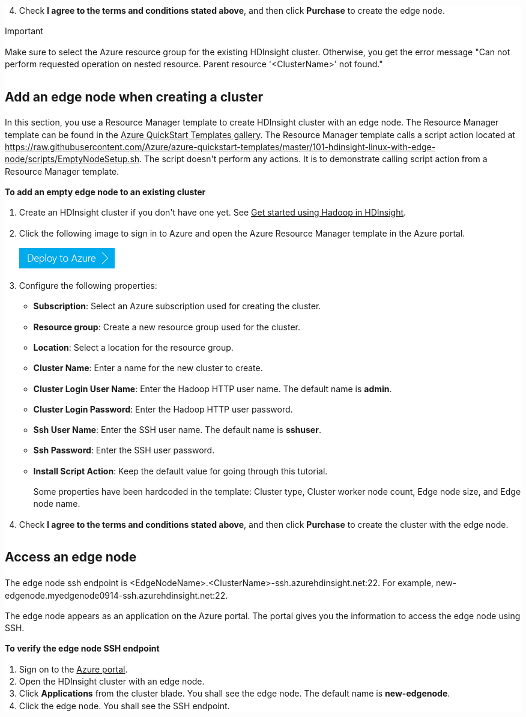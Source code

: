 4. Check **I agree to the terms and conditions stated above**, and then click  **Purchase** to create the edge node.

>[!IMPORTANT]
> Make sure to select the Azure resource group for the existing HDInsight cluster.  Otherwise, you get the error message "Can not perform requested operation on nested resource. Parent resource '&lt;ClusterName>' not found."

## Add an edge node when creating a cluster
In this section, you use a Resource Manager template to create HDInsight cluster with an edge node.  The Resource Manager template can be found in the [Azure QuickStart Templates gallery](https://azure.microsoft.com/documentation/templates/101-hdinsight-linux-with-edge-node/). The Resource Manager template calls a script action located at https://raw.githubusercontent.com/Azure/azure-quickstart-templates/master/101-hdinsight-linux-with-edge-node/scripts/EmptyNodeSetup.sh. The script doesn't perform any actions.  It is to demonstrate calling script action from a Resource Manager template.

**To add an empty edge node to an existing cluster**

1. Create an HDInsight cluster if you don't have one yet.  See [Get started using Hadoop in HDInsight](hadoop/apache-hadoop-linux-tutorial-get-started.md).
2. Click the following image to sign in to Azure and open the Azure Resource Manager template in the Azure portal. 
   
    <a href="https://portal.azure.com/#create/Microsoft.Template/uri/https%3A%2F%2Fraw.githubusercontent.com%2FAzure%2Fazure-quickstart-templates%2Fmaster%2F101-hdinsight-linux-with-edge-node%2Fazuredeploy.json" target="_blank"><img src="./media/hdinsight-apps-use-edge-node/deploy-to-azure.png" alt="Deploy to Azure"></a>
3. Configure the following properties:
   
   * **Subscription**: Select an Azure subscription used for creating the cluster.
   * **Resource group**: Create a new resource group used for the cluster.
   * **Location**: Select a location for the resource group.
   * **Cluster Name**: Enter a name for the new cluster to create.
   * **Cluster Login User Name**: Enter the Hadoop HTTP user name.  The default name is **admin**.
   * **Cluster Login Password**: Enter the Hadoop HTTP user password.
   * **Ssh User Name**: Enter the SSH user name. The default name is **sshuser**.
   * **Ssh Password**: Enter the SSH user password.
   * **Install Script Action**: Keep the default value for going through this tutorial.
     
     Some properties have been hardcoded in the template: Cluster type, Cluster worker node count, Edge node size, and Edge node name.
4. Check **I agree to the terms and conditions stated above**, and then click  **Purchase** to create the cluster with the edge node.

## Access an edge node
The edge node ssh endpoint is &lt;EdgeNodeName>.&lt;ClusterName>-ssh.azurehdinsight.net:22.  For example, new-edgenode.myedgenode0914-ssh.azurehdinsight.net:22.

The edge node appears as an application on the Azure portal.  The portal gives you the information to access the edge node using SSH.

**To verify the edge node SSH endpoint**

1. Sign on to the [Azure portal](https://portal.azure.com).
2. Open the HDInsight cluster with an edge node.
3. Click **Applications** from the cluster blade. You shall see the edge node.  The default name is **new-edgenode**.
4. Click the edge node. You shall see the SSH endpoint.
